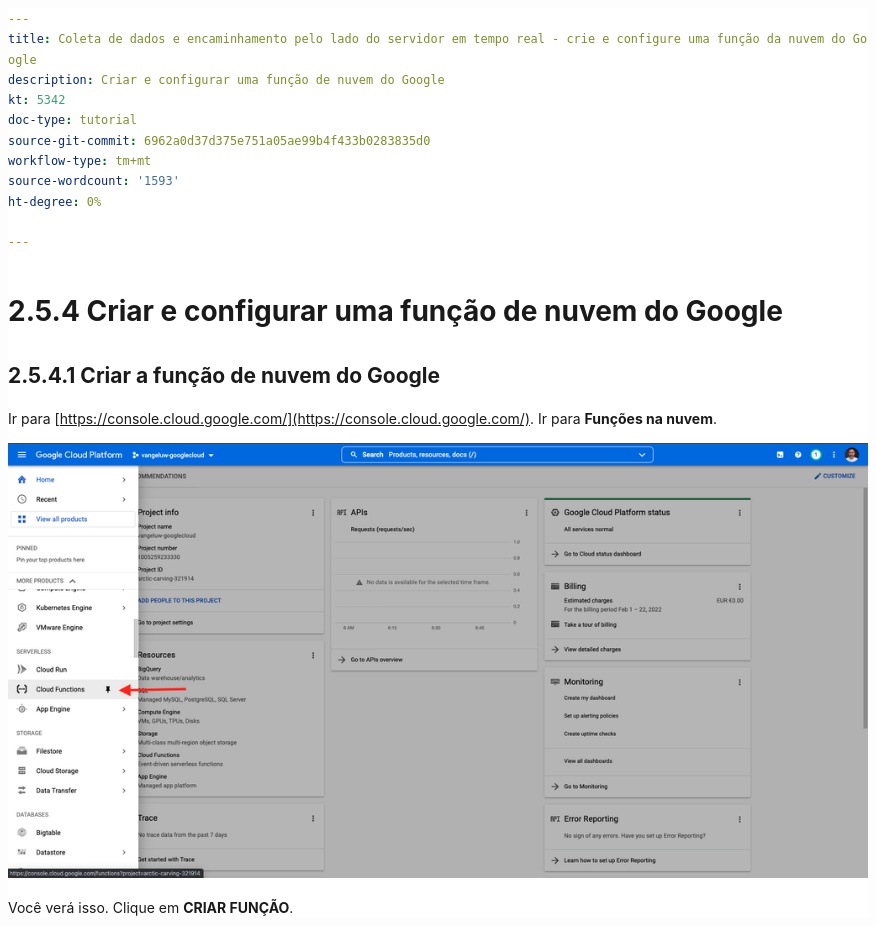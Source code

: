```yaml
---
title: Coleta de dados e encaminhamento pelo lado do servidor em tempo real - crie e configure uma função da nuvem do Google
description: Criar e configurar uma função de nuvem do Google
kt: 5342
doc-type: tutorial
source-git-commit: 6962a0d37d375e751a05ae99b4f433b0283835d0
workflow-type: tm+mt
source-wordcount: '1593'
ht-degree: 0%

---
```


# 2.5.4 Criar e configurar uma função de nuvem do Google

## 2.5.4.1 Criar a função de nuvem do Google

Ir para [https://console.cloud.google.com/](https://console.cloud.google.com/). Ir para **Funções na nuvem**.

![GCP](./images/gcp1.png)

Você verá isso. Clique em **CRIAR FUNÇÃO**.
